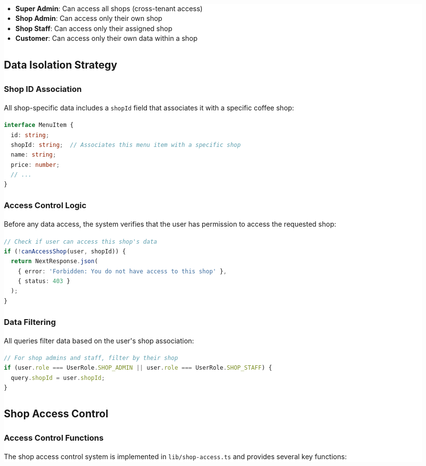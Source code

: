 - **Super Admin**: Can access all shops (cross-tenant access)
- **Shop Admin**: Can access only their own shop
- **Shop Staff**: Can access only their assigned shop
- **Customer**: Can access only their own data within a shop

## Data Isolation Strategy

### Shop ID Association

All shop-specific data includes a `shopId` field that associates it with a specific coffee shop:

```typescript
interface MenuItem {
  id: string;
  shopId: string;  // Associates this menu item with a specific shop
  name: string;
  price: number;
  // ...
}
```

### Access Control Logic

Before any data access, the system verifies that the user has permission to access the requested shop:

```typescript
// Check if user can access this shop's data
if (!canAccessShop(user, shopId)) {
  return NextResponse.json(
    { error: 'Forbidden: You do not have access to this shop' },
    { status: 403 }
  );
}
```

### Data Filtering

All queries filter data based on the user's shop association:

```typescript
// For shop admins and staff, filter by their shop
if (user.role === UserRole.SHOP_ADMIN || user.role === UserRole.SHOP_STAFF) {
  query.shopId = user.shopId;
}
```

## Shop Access Control

### Access Control Functions

The shop access control system is implemented in `lib/shop-access.ts` and provides several key functions:
